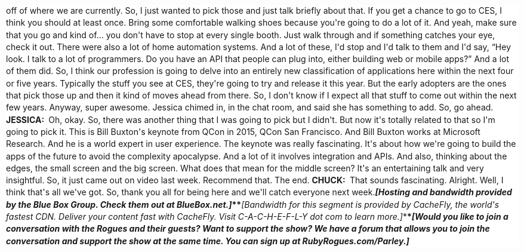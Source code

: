 off of where we are currently. So, I just wanted to pick those and just talk briefly about that. If you get a chance to go to CES, I think you should at least once. Bring some comfortable walking shoes because you're going to do a lot of it. And yeah, make sure that you go and kind of… you don't have to stop at every single booth. Just walk through and if something catches your eye, check it out. There were also a lot of home automation systems. And a lot of these, I'd stop and I'd talk to them and I'd say, “Hey look. I talk to a lot of programmers. Do you have an API that people can plug into, either building web or mobile apps?” And a lot of them did. So, I think our profession is going to delve into an entirely new classification of applications here within the next four or five years. Typically the stuff you see at CES, they're going to try and release it this year. But the early adopters are the ones that pick those up and then it kind of moves ahead from there. So, I don't know if I expect all that stuff to come out within the next few years. Anyway, super awesome. Jessica chimed in, in the chat room, and said she has something to add. So, go ahead. **JESSICA:&nbsp;** Oh, okay. So, there was another thing that I was going to pick but I didn't. But now it's totally related to that so I'm going to pick it. This is Bill Buxton's keynote from QCon in 2015, QCon San Francisco. And Bill Buxton works at Microsoft Research. And he is a world expert in user experience. The keynote was really fascinating. It's about how we're going to build the apps of the future to avoid the complexity apocalypse. And a lot of it involves integration and APIs. And also, thinking about the edges, the small screen and the big screen. What does that mean for the middle screen? It's an entertaining talk and very insightful. So, it just came out on video last week. Recommend that. The end. **CHUCK:&nbsp;** That sounds fascinating. Alright. Well, I think that's all we've got. So, thank you all for being here and we'll catch everyone next week.**_[Hosting and bandwidth provided by the Blue Box Group. Check them out at BlueBox.net.]_\*\***_[Bandwidth for this segment is provided by CacheFly, the world's fastest CDN. Deliver your content fast with CacheFly. Visit C-A-C-H-E-F-L-Y dot com to learn more.]_\***\*_[Would you like to join a conversation with the Rogues and their guests? Want to support the show? We have a forum that allows you to join the conversation and support the show at the same time. You can sign up at RubyRogues.com/Parley.]_**
